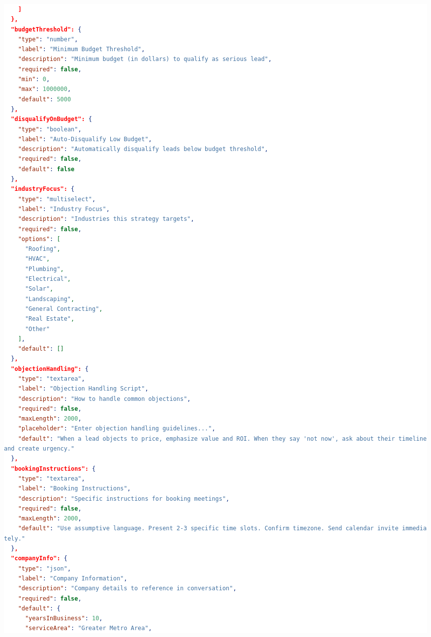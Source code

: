 ```json
    ]
  },
  "budgetThreshold": {
    "type": "number",
    "label": "Minimum Budget Threshold",
    "description": "Minimum budget (in dollars) to qualify as serious lead",
    "required": false,
    "min": 0,
    "max": 1000000,
    "default": 5000
  },
  "disqualifyOnBudget": {
    "type": "boolean",
    "label": "Auto-Disqualify Low Budget",
    "description": "Automatically disqualify leads below budget threshold",
    "required": false,
    "default": false
  },
  "industryFocus": {
    "type": "multiselect",
    "label": "Industry Focus",
    "description": "Industries this strategy targets",
    "required": false,
    "options": [
      "Roofing",
      "HVAC",
      "Plumbing",
      "Electrical",
      "Solar",
      "Landscaping",
      "General Contracting",
      "Real Estate",
      "Other"
    ],
    "default": []
  },
  "objectionHandling": {
    "type": "textarea",
    "label": "Objection Handling Script",
    "description": "How to handle common objections",
    "required": false,
    "maxLength": 2000,
    "placeholder": "Enter objection handling guidelines...",
    "default": "When a lead objects to price, emphasize value and ROI. When they say 'not now', ask about their timeline and create urgency."
  },
  "bookingInstructions": {
    "type": "textarea",
    "label": "Booking Instructions",
    "description": "Specific instructions for booking meetings",
    "required": false,
    "maxLength": 2000,
    "default": "Use assumptive language. Present 2-3 specific time slots. Confirm timezone. Send calendar invite immediately."
  },
  "companyInfo": {
    "type": "json",
    "label": "Company Information",
    "description": "Company details to reference in conversation",
    "required": false,
    "default": {
      "yearsInBusiness": 10,
      "serviceArea": "Greater Metro Area",
```